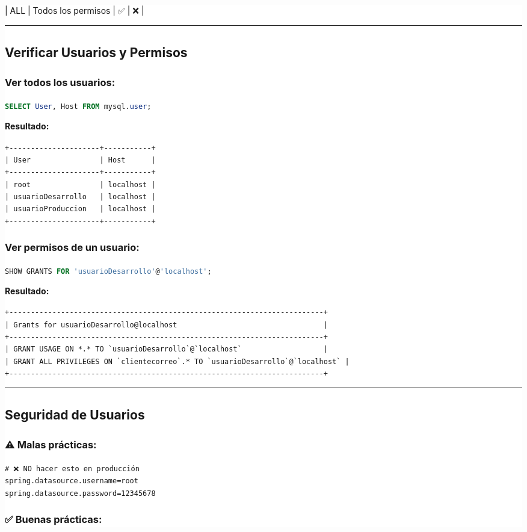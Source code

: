 | ALL          | Todos los permisos                             | ✅         | ❌         |

---

## Verificar Usuarios y Permisos

### Ver todos los usuarios:

```sql
SELECT User, Host FROM mysql.user;
```

**Resultado:**
```
+---------------------+-----------+
| User                | Host      |
+---------------------+-----------+
| root                | localhost |
| usuarioDesarrollo   | localhost |
| usuarioProduccion   | localhost |
+---------------------+-----------+
```

### Ver permisos de un usuario:

```sql
SHOW GRANTS FOR 'usuarioDesarrollo'@'localhost';
```

**Resultado:**
```
+-------------------------------------------------------------------------+
| Grants for usuarioDesarrollo@localhost                                  |
+-------------------------------------------------------------------------+
| GRANT USAGE ON *.* TO `usuarioDesarrollo`@`localhost`                   |
| GRANT ALL PRIVILEGES ON `clientecorreo`.* TO `usuarioDesarrollo`@`localhost` |
+-------------------------------------------------------------------------+
```

---

## Seguridad de Usuarios

### ⚠️ Malas prácticas:

```properties
# ❌ NO hacer esto en producción
spring.datasource.username=root
spring.datasource.password=12345678
```

### ✅ Buenas prácticas:
